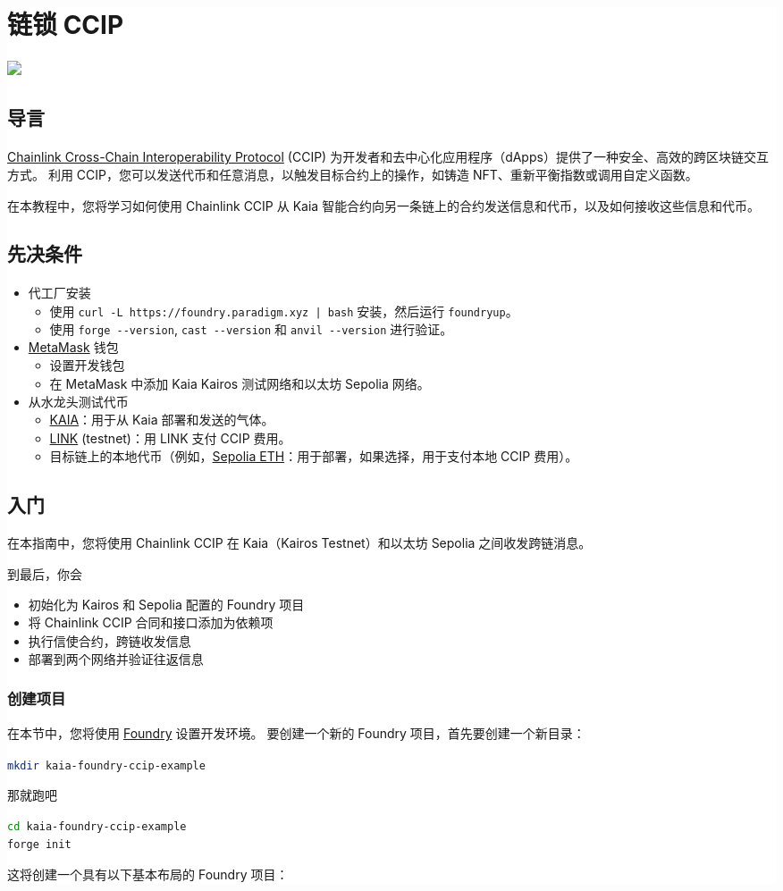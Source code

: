 # 链锁 CCIP

![](/img/banners/kaiaXchainlink.png)

## 导言

[Chainlink Cross-Chain Interoperability Protocol](https://docs.chain.link/ccip) (CCIP) 为开发者和去中心化应用程序（dApps）提供了一种安全、高效的跨区块链交互方式。 利用 CCIP，您可以发送代币和任意消息，以触发目标合约上的操作，如铸造 NFT、重新平衡指数或调用自定义函数。

在本教程中，您将学习如何使用 Chainlink CCIP 从 Kaia 智能合约向另一条链上的合约发送信息和代币，以及如何接收这些信息和代币。

## 先决条件

- 代工厂安装
  - 使用 `curl -L https://foundry.paradigm.xyz | bash` 安装，然后运行 `foundryup`。
  - 使用 `forge --version`, `cast --version` 和 `anvil --version` 进行验证。
- [MetaMask](https://metamask.io/en-GB/download) 钱包
  - 设置开发钱包
  - 在 MetaMask 中添加 Kaia Kairos 测试网络和以太坊 Sepolia 网络。
- 从水龙头测试代币
  - [KAIA](https://faucet.kaia.io)：用于从 Kaia 部署和发送的气体。
  - [LINK](https://faucets.chain.link/kaia-testnet) (testnet)：用 LINK 支付 CCIP 费用。
  - 目标链上的本地代币（例如，[Sepolia ETH](https://faucets.chain.link/sepolia)：用于部署，如果选择，用于支付本地 CCIP 费用）。

## 入门

在本指南中，您将使用 Chainlink CCIP 在 Kaia（Kairos Testnet）和以太坊 Sepolia 之间收发跨链消息。

到最后，你会

- 初始化为 Kairos 和 Sepolia 配置的 Foundry 项目
- 将 Chainlink CCIP 合同和接口添加为依赖项
- 执行信使合约，跨链收发信息
- 部署到两个网络并验证往返信息

### 创建项目

在本节中，您将使用 [Foundry](https://docs.kaia.io/build/smart-contracts/deployment-and-verification/deploy/foundry) 设置开发环境。 要创建一个新的 Foundry 项目，首先要创建一个新目录：

```bash
mkdir kaia-foundry-ccip-example
```

那就跑吧

```bash
cd kaia-foundry-ccip-example
forge init
```

这将创建一个具有以下基本布局的 Foundry 项目：
